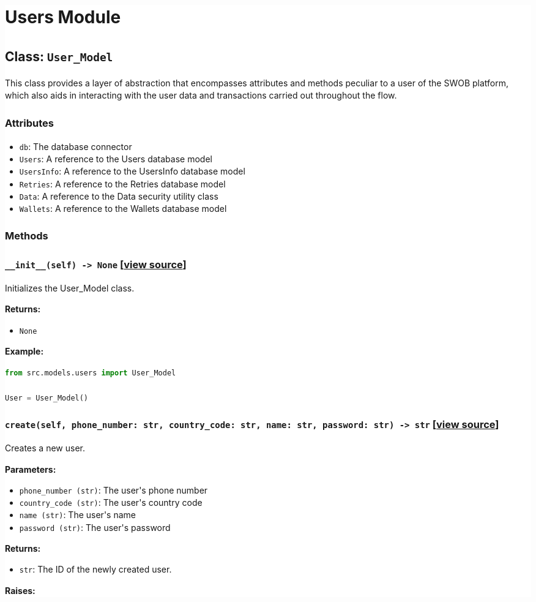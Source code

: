 # Users Module

## Class: `User_Model`

This class provides a layer of abstraction that encompasses attributes and methods peculiar to a user of the SWOB platform, which also aids in interacting with the user data and transactions carried out throughout the flow.

### Attributes

- `db`: The database connector
- `Users`: A reference to the Users database model
- `UsersInfo`: A reference to the UsersInfo database model
- `Retries`: A reference to the Retries database model
- `Data`: A reference to the Data security utility class
- `Wallets`: A reference to the Wallets database model

### Methods

### `__init__(self) -> None` [[view source](/src/models/users.py#L44-L56)]

Initializes the User_Model class.

**Returns:**

- `None`

**Example:**

```python
from src.models.users import User_Model

User = User_Model()
```

### `create(self, phone_number: str, country_code: str, name: str, password: str) -> str` [[view source](/src/models/users.py#L58-L141)]

Creates a new user.

**Parameters:**

- `phone_number (str)`: The user's phone number
- `country_code (str)`: The user's country code
- `name (str)`: The user's name
- `password (str)`: The user's password

**Returns:**

- `str`: The ID of the newly created user.

**Raises:**
